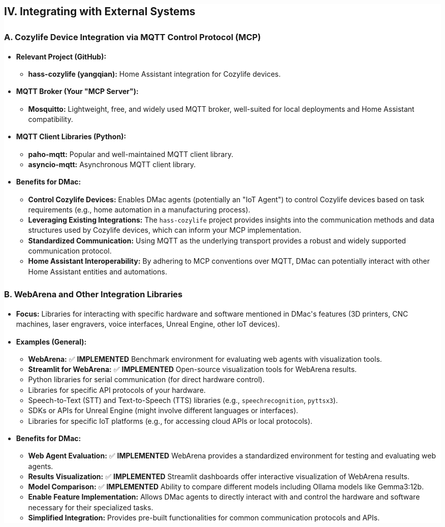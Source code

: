 ## IV. Integrating with External Systems

### A. Cozylife Device Integration via MQTT Control Protocol (MCP)

* **Relevant Project (GitHub):**
    * **hass-cozylife (yangqian):** Home Assistant integration for Cozylife devices.

* **MQTT Broker (Your "MCP Server"):**
    * **Mosquitto:** Lightweight, free, and widely used MQTT broker, well-suited for local deployments and Home Assistant compatibility.

* **MQTT Client Libraries (Python):**
    * **paho-mqtt:** Popular and well-maintained MQTT client library.
    * **asyncio-mqtt:** Asynchronous MQTT client library.

* **Benefits for DMac:**
    * **Control Cozylife Devices:** Enables DMac agents (potentially an "IoT Agent") to control Cozylife devices based on task requirements (e.g., home automation in a manufacturing process).
    * **Leveraging Existing Integrations:** The `hass-cozylife` project provides insights into the communication methods and data structures used by Cozylife devices, which can inform your MCP implementation.
    * **Standardized Communication:** Using MQTT as the underlying transport provides a robust and widely supported communication protocol.
    * **Home Assistant Interoperability:** By adhering to MCP conventions over MQTT, DMac can potentially interact with other Home Assistant entities and automations.

### B. WebArena and Other Integration Libraries

* **Focus:** Libraries for interacting with specific hardware and software mentioned in DMac's features (3D printers, CNC machines, laser engravers, voice interfaces, Unreal Engine, other IoT devices).
* **Examples (General):**
    * **WebArena:** ✅ **IMPLEMENTED** Benchmark environment for evaluating web agents with visualization tools.
    * **Streamlit for WebArena:** ✅ **IMPLEMENTED** Open-source visualization tools for WebArena results.
    * Python libraries for serial communication (for direct hardware control).
    * Libraries for specific API protocols of your hardware.
    * Speech-to-Text (STT) and Text-to-Speech (TTS) libraries (e.g., `speechrecognition`, `pyttsx3`).
    * SDKs or APIs for Unreal Engine (might involve different languages or interfaces).
    * Libraries for specific IoT platforms (e.g., for accessing cloud APIs or local protocols).

* **Benefits for DMac:**
    * **Web Agent Evaluation:** ✅ **IMPLEMENTED** WebArena provides a standardized environment for testing and evaluating web agents.
    * **Results Visualization:** ✅ **IMPLEMENTED** Streamlit dashboards offer interactive visualization of WebArena results.
    * **Model Comparison:** ✅ **IMPLEMENTED** Ability to compare different models including Ollama models like Gemma3:12b.
    * **Enable Feature Implementation:** Allows DMac agents to directly interact with and control the hardware and software necessary for their specialized tasks.
    * **Simplified Integration:** Provides pre-built functionalities for common communication protocols and APIs.
